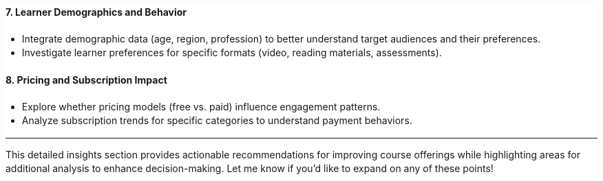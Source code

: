 #### **7. Learner Demographics and Behavior**
- Integrate demographic data (age, region, profession) to better understand target audiences and their preferences.
- Investigate learner preferences for specific formats (video, reading materials, assessments).

#### **8. Pricing and Subscription Impact**
- Explore whether pricing models (free vs. paid) influence engagement patterns.
- Analyze subscription trends for specific categories to understand payment behaviors.

---

This detailed insights section provides actionable recommendations for improving course offerings while highlighting areas for additional analysis to enhance decision-making. Let me know if you’d like to expand on any of these points!


